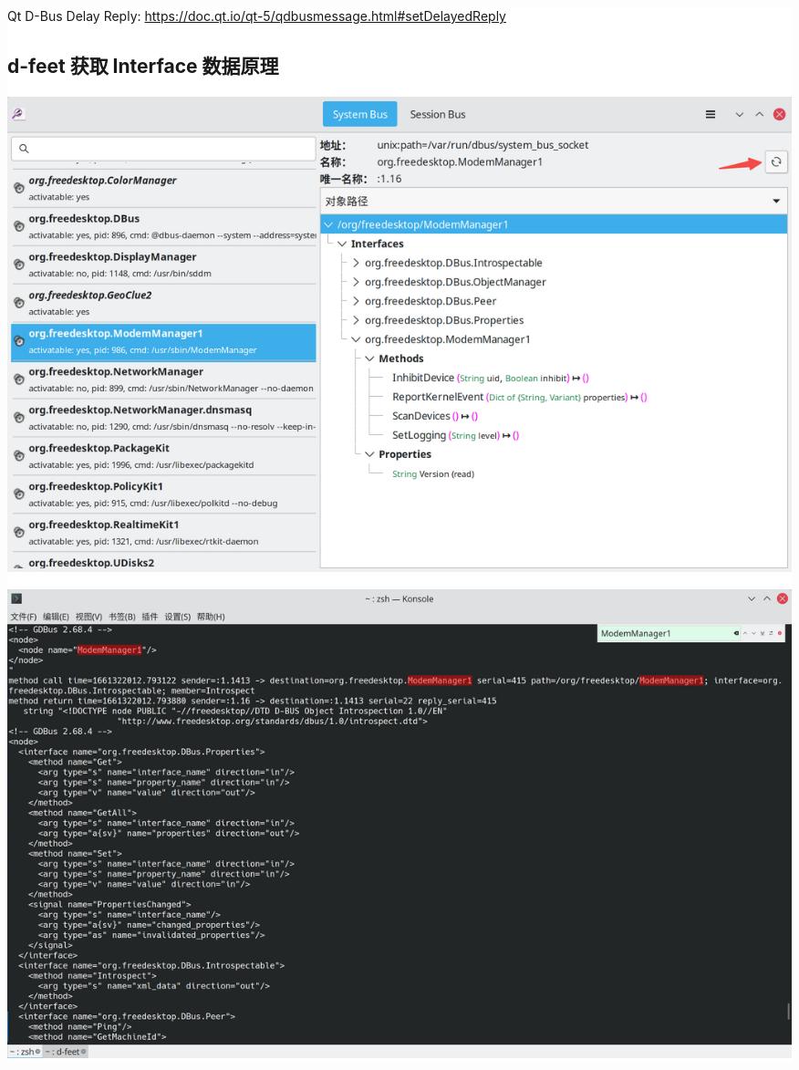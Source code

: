 Qt D-Bus Delay Reply: https://doc.qt.io/qt-5/qdbusmessage.html#setDelayedReply

## d-feet 获取 Interface 数据原理

![image-20240201174348682](assets/DBus%20%E5%AD%A6%E4%B9%A0/image-20240201174348682.jpg)

![image-20240201174353247](assets/DBus%20%E5%AD%A6%E4%B9%A0/image-20240201174353247.jpg)
